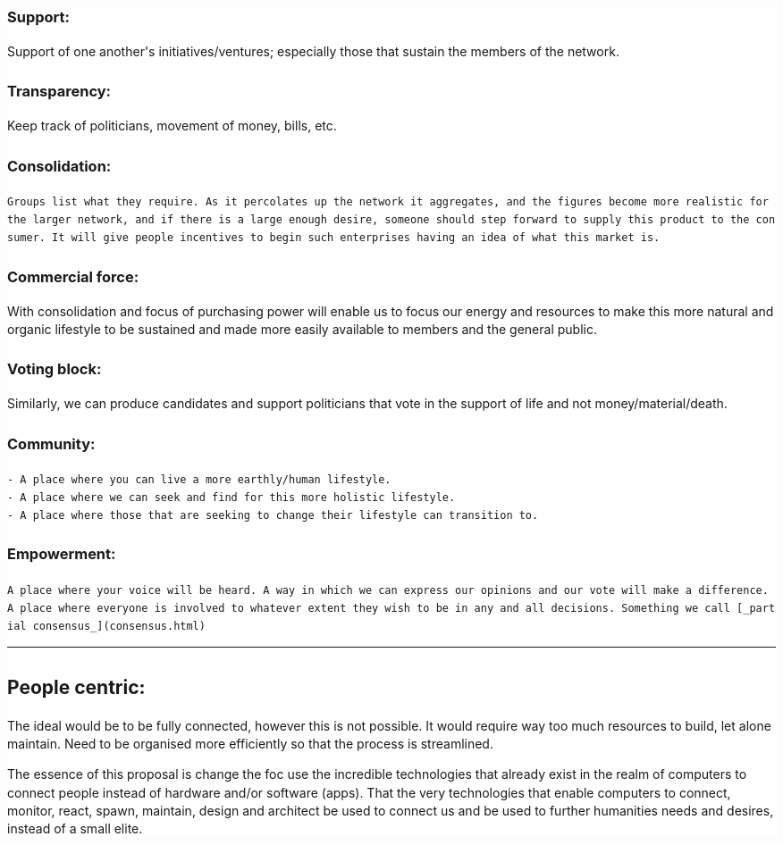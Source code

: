 ### Support:

Support of one another's initiatives/ventures; especially those that sustain the members of the network.

### Transparency:

Keep track of politicians, movement of money, bills, etc.

### Consolidation:

    Groups list what they require. As it percolates up the network it aggregates, and the figures become more realistic for the larger network, and if there is a large enough desire, someone should step forward to supply this product to the consumer. It will give people incentives to begin such enterprises having an idea of what this market is.

### Commercial force:

With consolidation and focus of purchasing power will enable us to focus our energy and resources to make this more natural and organic lifestyle to be sustained and made more easily available to members and the general public.

### Voting block:

Similarly, we can produce candidates and support politicians that vote in the support of life and not money/material/death.

### Community:

    - A place where you can live a more earthly/human lifestyle.
    - A place where we can seek and find for this more holistic lifestyle.
    - A place where those that are seeking to change their lifestyle can transition to.

### Empowerment:

    A place where your voice will be heard. A way in which we can express our opinions and our vote will make a difference. A place where everyone is involved to whatever extent they wish to be in any and all decisions. Something we call [_partial consensus_](consensus.html)

---

## People centric:

The ideal would be to be fully connected, however this is not possible. It would require way too much resources to build, let alone maintain. Need to be organised more efficiently so that the process is streamlined.

The essence of this proposal is change the foc use the incredible technologies that already exist in the realm of computers to connect people instead of hardware and/or software (apps). That the very technologies that enable computers to connect, monitor, react, spawn, maintain, design and architect be used to connect us and be used to further humanities needs and desires, instead of a small elite.
